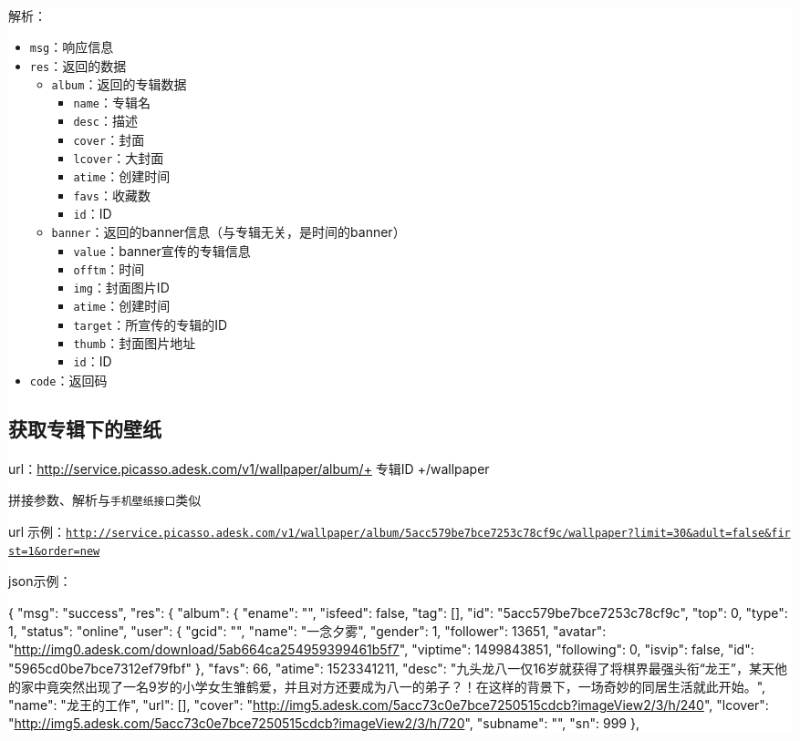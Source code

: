 解析：

- `msg`：响应信息
- `res`：返回的数据
  - `album`：返回的专辑数据
    - `name`：专辑名
    - `desc`：描述
    - `cover`：封面
    - `lcover`：大封面
    - `atime`：创建时间
    - `favs`：收藏数
    - `id`：ID
  - `banner`：返回的banner信息（与专辑无关，是时间的banner）
    - `value`：banner宣传的专辑信息
    - `offtm`：时间
    - `img`：封面图片ID
    - `atime`：创建时间
    - `target`：所宣传的专辑的ID
    - `thumb`：封面图片地址
    - `id`：ID
- `code`：返回码


<h2 id="album-wallpaper">获取专辑下的壁纸</h2>

url：http://service.picasso.adesk.com/v1/wallpaper/album/+ 专辑ID +/wallpaper

拼接参数、解析与`手机壁纸接口`类似


url 示例：[`http://service.picasso.adesk.com/v1/wallpaper/album/5acc579be7bce7253c78cf9c/wallpaper?limit=30&adult=false&first=1&order=new`](http://service.picasso.adesk.com/v1/wallpaper/album/5acc579be7bce7253c78cf9c/wallpaper?limit=30&adult=false&first=1&order=new)

json示例：

{
    "msg": "success",
    "res": {
        "album": {
            "ename": "",
            "isfeed": false,
            "tag": [],
            "id": "5acc579be7bce7253c78cf9c",
            "top": 0,
            "type": 1,
            "status": "online",
            "user": {
                "gcid": "",
                "name": "一念夕雾",
                "gender": 1,
                "follower": 13651,
                "avatar": "http://img0.adesk.com/download/5ab664ca254959399461b5f7",
                "viptime": 1499843851,
                "following": 0,
                "isvip": false,
                "id": "5965cd0be7bce7312ef79fbf"
            },
            "favs": 66,
            "atime": 1523341211,
            "desc": "九头龙八一仅16岁就获得了将棋界最强头衔“龙王”，某天他的家中竟突然出现了一名9岁的小学女生雏鹤爱，并且对方还要成为八一的弟子？！在这样的背景下，一场奇妙的同居生活就此开始。",
            "name": "龙王的工作",
            "url": [],
            "cover": "http://img5.adesk.com/5acc73c0e7bce7250515cdcb?imageView2/3/h/240",
            "lcover": "http://img5.adesk.com/5acc73c0e7bce7250515cdcb?imageView2/3/h/720",
            "subname": "",
            "sn": 999
        },